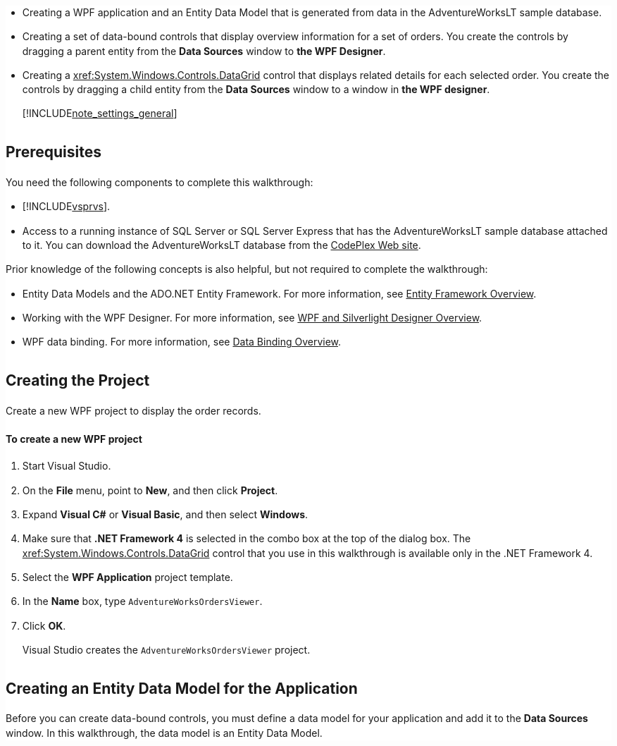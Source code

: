 -   Creating a WPF application and an Entity Data Model that is generated from data in the AdventureWorksLT sample database.  
  
-   Creating a set of data-bound controls that display overview information for a set of orders. You create the controls by dragging a parent entity from the **Data Sources** window to **the WPF Designer**.  
  
-   Creating a <xref:System.Windows.Controls.DataGrid> control that displays related details for each selected order. You create the controls by dragging a child entity from the **Data Sources** window to a window in **the WPF designer**.  
  
     [!INCLUDE[note_settings_general](../data-tools/includes/note_settings_general_md.md)]  
  
## Prerequisites  
 You need the following components to complete this walkthrough:  
  
-   [!INCLUDE[vsprvs](../code-quality/includes/vsprvs_md.md)].  
  
-   Access to a running instance of SQL Server or SQL Server Express that has the AdventureWorksLT sample database attached to it. You can download the AdventureWorksLT database from the [CodePlex Web site](http://go.microsoft.com/fwlink/?linkid=87843).  
  
 Prior knowledge of the following concepts is also helpful, but not required to complete the walkthrough:  
  
-   Entity Data Models and the ADO.NET Entity Framework. For more information, see [Entity Framework Overview](../Topic/Entity%20Framework%20Overview.md).  
  
-   Working with the WPF Designer. For more information, see [WPF and Silverlight Designer Overview](http://msdn.microsoft.com/en-us/570b7a5c-0c86-4326-a371-c9b63378fc62).  
  
-   WPF data binding. For more information, see [Data Binding Overview](../Topic/Data%20Binding%20Overview.md).  
  
## Creating the Project  
 Create a new WPF project to display the order records.  
  
#### To create a new WPF project  
  
1.  Start Visual Studio.  
  
2.  On the **File** menu, point to **New**, and then click **Project**.  
  
3.  Expand **Visual C#** or **Visual Basic**, and then select **Windows**.  
  
4.  Make sure that **.NET Framework 4** is selected in the combo box at the top of the dialog box. The <xref:System.Windows.Controls.DataGrid> control that you use in this walkthrough is available only in the .NET Framework 4.  
  
5.  Select the **WPF Application** project template.  
  
6.  In the **Name** box, type `AdventureWorksOrdersViewer`.  
  
7.  Click **OK**.  
  
     Visual Studio creates the `AdventureWorksOrdersViewer` project.  
  
## Creating an Entity Data Model for the Application  
 Before you can create data-bound controls, you must define a data model for your application and add it to the **Data Sources** window. In this walkthrough, the data model is an Entity Data Model.  
  